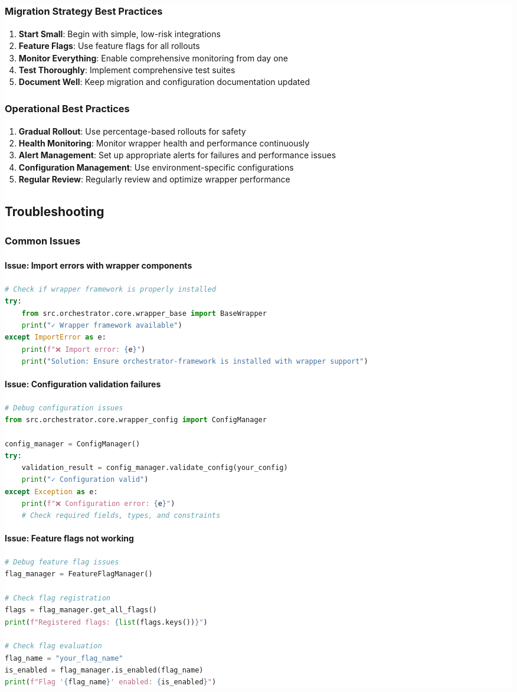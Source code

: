 ### Migration Strategy Best Practices

1. **Start Small**: Begin with simple, low-risk integrations
2. **Feature Flags**: Use feature flags for all rollouts
3. **Monitor Everything**: Enable comprehensive monitoring from day one
4. **Test Thoroughly**: Implement comprehensive test suites
5. **Document Well**: Keep migration and configuration documentation updated

### Operational Best Practices

1. **Gradual Rollout**: Use percentage-based rollouts for safety
2. **Health Monitoring**: Monitor wrapper health and performance continuously
3. **Alert Management**: Set up appropriate alerts for failures and performance issues
4. **Configuration Management**: Use environment-specific configurations
5. **Regular Review**: Regularly review and optimize wrapper performance

## Troubleshooting

### Common Issues

#### Issue: Import errors with wrapper components
```python
# Check if wrapper framework is properly installed
try:
    from src.orchestrator.core.wrapper_base import BaseWrapper
    print("✓ Wrapper framework available")
except ImportError as e:
    print(f"❌ Import error: {e}")
    print("Solution: Ensure orchestrator-framework is installed with wrapper support")
```

#### Issue: Configuration validation failures
```python
# Debug configuration issues
from src.orchestrator.core.wrapper_config import ConfigManager

config_manager = ConfigManager()
try:
    validation_result = config_manager.validate_config(your_config)
    print("✓ Configuration valid")
except Exception as e:
    print(f"❌ Configuration error: {e}")
    # Check required fields, types, and constraints
```

#### Issue: Feature flags not working
```python
# Debug feature flag issues
flag_manager = FeatureFlagManager()

# Check flag registration
flags = flag_manager.get_all_flags()
print(f"Registered flags: {list(flags.keys())}")

# Check flag evaluation
flag_name = "your_flag_name"
is_enabled = flag_manager.is_enabled(flag_name)
print(f"Flag '{flag_name}' enabled: {is_enabled}")
```
